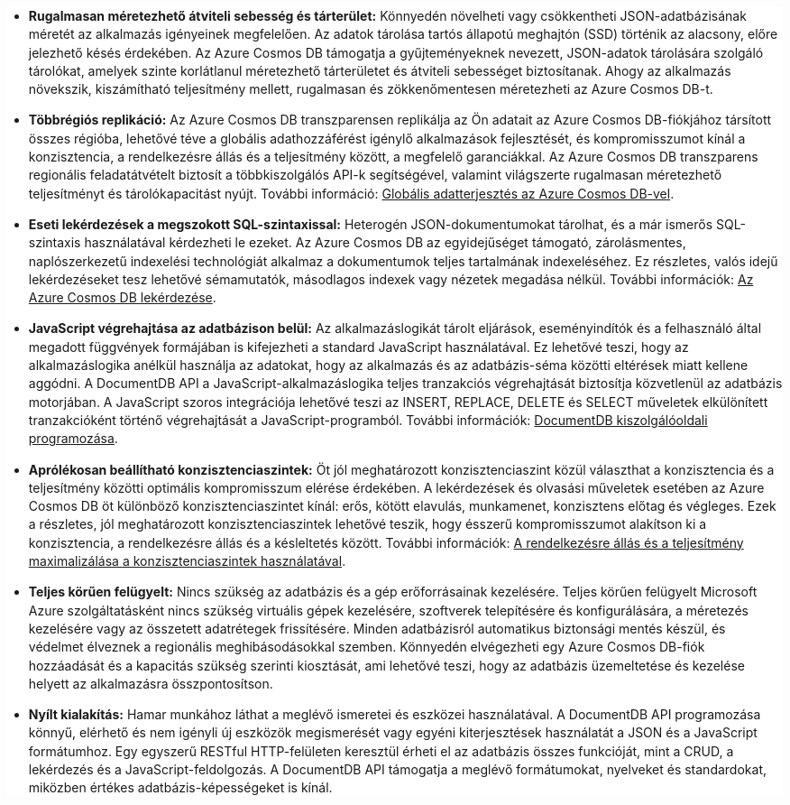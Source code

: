 * **Rugalmasan méretezhető átviteli sebesség és tárterület:** Könnyedén növelheti vagy csökkentheti JSON-adatbázisának méretét az alkalmazás igényeinek megfelelően. Az adatok tárolása tartós állapotú meghajtón (SSD) történik az alacsony, előre jelezhető késés érdekében. Az Azure Cosmos DB támogatja a gyűjteményeknek nevezett, JSON-adatok tárolására szolgáló tárolókat, amelyek szinte korlátlanul méretezhető tárterületet és átviteli sebességet biztosítanak. Ahogy az alkalmazás növekszik, kiszámítható teljesítmény mellett, rugalmasan és zökkenőmentesen méretezheti az Azure Cosmos DB-t. 


* **Többrégiós replikáció:** Az Azure Cosmos DB transzparensen replikálja az Ön adatait az Azure Cosmos DB-fiókjához társított összes régióba, lehetővé téve a globális adathozzáférést igénylő alkalmazások fejlesztését, és kompromisszumot kínál a konzisztencia, a rendelkezésre állás és a teljesítmény között, a megfelelő garanciákkal. Az Azure Cosmos DB transzparens regionális feladatátvételt biztosít a többkiszolgálós API-k segítségével, valamint világszerte rugalmasan méretezhető teljesítményt és tárolókapacitást nyújt. További információ: [Globális adatterjesztés az Azure Cosmos DB-vel](distribute-data-globally.md).

* **Eseti lekérdezések a megszokott SQL-szintaxissal:** Heterogén JSON-dokumentumokat tárolhat, és a már ismerős SQL-szintaxis használatával kérdezheti le ezeket. Az Azure Cosmos DB az egyidejűséget támogató, zárolásmentes, naplószerkezetű indexelési technológiát alkalmaz a dokumentumok teljes tartalmának indexeléséhez. Ez részletes, valós idejű lekérdezéseket tesz lehetővé sémamutatók, másodlagos indexek vagy nézetek megadása nélkül. További információk: [Az Azure Cosmos DB lekérdezése](documentdb-sql-query.md). 
* **JavaScript végrehajtása az adatbázison belül:** Az alkalmazáslogikát tárolt eljárások, eseményindítók és a felhasználó által megadott függvények formájában is kifejezheti a standard JavaScript használatával. Ez lehetővé teszi, hogy az alkalmazáslogika anélkül használja az adatokat, hogy az alkalmazás és az adatbázis-séma közötti eltérések miatt kellene aggódni. A DocumentDB API a JavaScript-alkalmazáslogika teljes tranzakciós végrehajtását biztosítja közvetlenül az adatbázis motorjában. A JavaScript szoros integrációja lehetővé teszi az INSERT, REPLACE, DELETE és SELECT műveletek elkülönített tranzakcióként történő végrehajtását a JavaScript-programból. További információk: [DocumentDB kiszolgálóoldali programozása](programming.md).

* **Aprólékosan beállítható konzisztenciaszintek:** Öt jól meghatározott konzisztenciaszint közül választhat a konzisztencia és a teljesítmény közötti optimális kompromisszum elérése érdekében. A lekérdezések és olvasási műveletek esetében az Azure Cosmos DB öt különböző konzisztenciaszintet kínál: erős, kötött elavulás, munkamenet, konzisztens előtag és végleges. Ezek a részletes, jól meghatározott konzisztenciaszintek lehetővé teszik, hogy ésszerű kompromisszumot alakítson ki a konzisztencia, a rendelkezésre állás és a késleltetés között. További információk: [A rendelkezésre állás és a teljesítmény maximalizálása a konzisztenciaszintek használatával](consistency-levels.md).

* **Teljes körűen felügyelt:** Nincs szükség az adatbázis és a gép erőforrásainak kezelésére. Teljes körűen felügyelt Microsoft Azure szolgáltatásként nincs szükség virtuális gépek kezelésére, szoftverek telepítésére és konfigurálására, a méretezés kezelésére vagy az összetett adatrétegek frissítésére. Minden adatbázisról automatikus biztonsági mentés készül, és védelmet élveznek a regionális meghibásodásokkal szemben. Könnyedén elvégezheti egy Azure Cosmos DB-fiók hozzáadását és a kapacitás szükség szerinti kiosztását, ami lehetővé teszi, hogy az adatbázis üzemeltetése és kezelése helyett az alkalmazásra összpontosítson. 

* **Nyílt kialakítás:** Hamar munkához láthat a meglévő ismeretei és eszközei használatával. A DocumentDB API programozása könnyű, elérhető és nem igényli új eszközök megismerését vagy egyéni kiterjesztések használatát a JSON és a JavaScript formátumhoz. Egy egyszerű RESTful HTTP-felületen keresztül érheti el az adatbázis összes funkcióját, mint a CRUD, a lekérdezés és a JavaScript-feldolgozás. A DocumentDB API támogatja a meglévő formátumokat, nyelveket és standardokat, miközben értékes adatbázis-képességeket is kínál.
